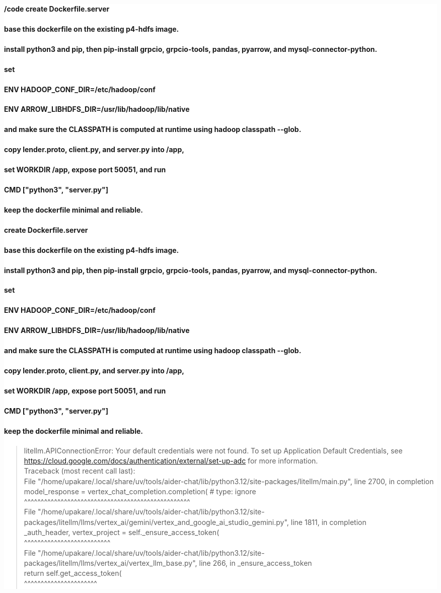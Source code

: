 #### /code create Dockerfile.server  
#### base this dockerfile on the existing p4-hdfs image.  
#### install python3 and pip, then pip-install grpcio, grpcio-tools, pandas, pyarrow, and mysql-connector-python.  
#### set  
####   
#### ENV HADOOP_CONF_DIR=/etc/hadoop/conf    
#### ENV ARROW_LIBHDFS_DIR=/usr/lib/hadoop/lib/native    
####   
####   
#### and make sure the CLASSPATH is computed at runtime using hadoop classpath --glob.  
#### copy lender.proto, client.py, and server.py into /app,  
#### set WORKDIR /app, expose port 50051, and run  
####   
#### CMD ["python3", "server.py"]  
####   
####   
#### keep the dockerfile minimal and reliable.  

#### create Dockerfile.server  
#### base this dockerfile on the existing p4-hdfs image.  
#### install python3 and pip, then pip-install grpcio, grpcio-tools, pandas, pyarrow, and mysql-connector-python.  
#### set  
####   
#### ENV HADOOP_CONF_DIR=/etc/hadoop/conf    
#### ENV ARROW_LIBHDFS_DIR=/usr/lib/hadoop/lib/native    
####   
####   
#### and make sure the CLASSPATH is computed at runtime using hadoop classpath --glob.  
#### copy lender.proto, client.py, and server.py into /app,  
#### set WORKDIR /app, expose port 50051, and run  
####   
#### CMD ["python3", "server.py"]  
####   
####   
#### keep the dockerfile minimal and reliable.  
> litellm.APIConnectionError: Your default credentials were not found. To set up Application Default Credentials, see https://cloud.google.com/docs/authentication/external/set-up-adc for more information.  
> Traceback (most recent call last):  
> File "/home/upakare/.local/share/uv/tools/aider-chat/lib/python3.12/site-packages/litellm/main.py", line 2700, in completion  
> model_response = vertex_chat_completion.completion(  # type: ignore  
> ^^^^^^^^^^^^^^^^^^^^^^^^^^^^^^^^^^^^^^^^^^^^^^^^^^  
> File "/home/upakare/.local/share/uv/tools/aider-chat/lib/python3.12/site-packages/litellm/llms/vertex_ai/gemini/vertex_and_google_ai_studio_gemini.py", line 1811, in completion  
> _auth_header, vertex_project = self._ensure_access_token(  
> ^^^^^^^^^^^^^^^^^^^^^^^^^^  
> File "/home/upakare/.local/share/uv/tools/aider-chat/lib/python3.12/site-packages/litellm/llms/vertex_ai/vertex_llm_base.py", line 266, in _ensure_access_token  
> return self.get_access_token(  
> ^^^^^^^^^^^^^^^^^^^^^^  
